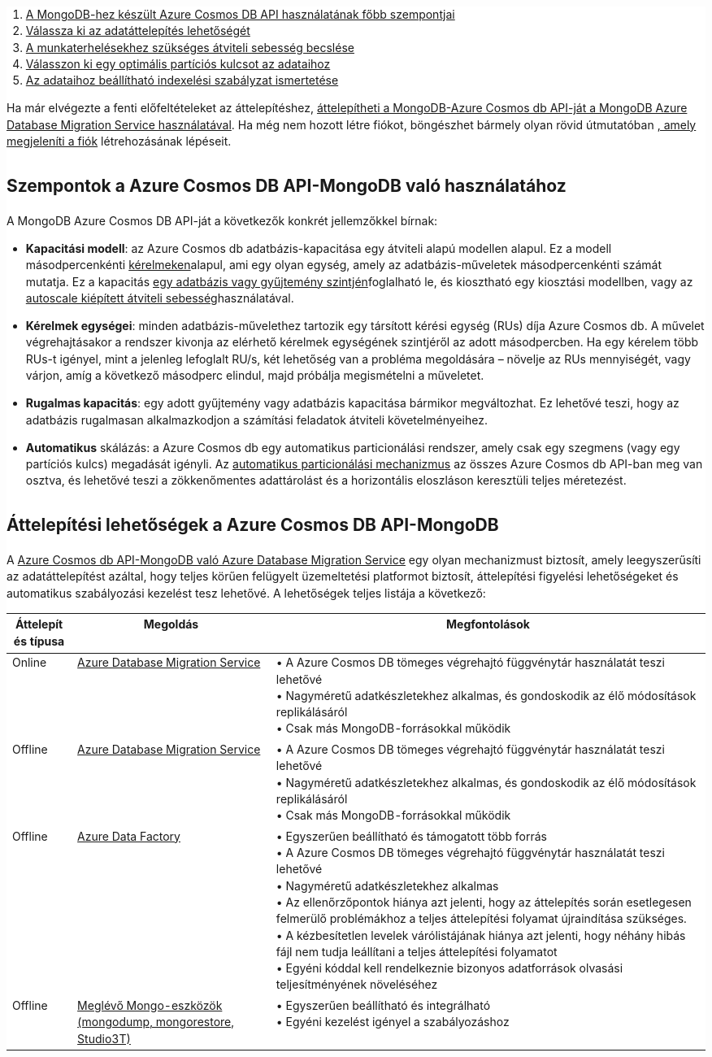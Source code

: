 1. [A MongoDB-hez készült Azure Cosmos DB API használatának főbb szempontjai](#considerations)
2. [Válassza ki az adatáttelepítés lehetőségét](#options)
3. [A munkaterhelésekhez szükséges átviteli sebesség becslése](#estimate-throughput)
4. [Válasszon ki egy optimális partíciós kulcsot az adataihoz](#partitioning)
5. [Az adataihoz beállítható indexelési szabályzat ismertetése](#indexing)

Ha már elvégezte a fenti előfeltételeket az áttelepítéshez, [áttelepítheti a MongoDB-Azure Cosmos db API-ját a MongoDB Azure Database Migration Service használatával](../dms/tutorial-mongodb-cosmos-db.md). Ha még nem hozott létre fiókot, böngészhet bármely olyan rövid útmutatóban [, amely megjeleníti a fiók](create-mongodb-dotnet.md) létrehozásának lépéseit.

## <a name="considerations-when-using-azure-cosmos-dbs-api-for-mongodb"></a><a id="considerations"></a>Szempontok a Azure Cosmos DB API-MongoDB való használatához

A MongoDB Azure Cosmos DB API-ját a következők konkrét jellemzőkkel bírnak:

- **Kapacitási modell**: az Azure Cosmos db adatbázis-kapacitása egy átviteli alapú modellen alapul. Ez a modell másodpercenkénti [kérelmeken](request-units.md)alapul, ami egy olyan egység, amely az adatbázis-műveletek másodpercenkénti számát mutatja. Ez a kapacitás [egy adatbázis vagy gyűjtemény szintjén](set-throughput.md)foglalható le, és kiosztható egy kiosztási modellben, vagy az [autoscale kiépített átviteli sebesség](provision-throughput-autoscale.md)használatával.

- **Kérelmek egységei**: minden adatbázis-művelethez tartozik egy társított kérési egység (RUs) díja Azure Cosmos db. A művelet végrehajtásakor a rendszer kivonja az elérhető kérelmek egységének szintjéről az adott másodpercben. Ha egy kérelem több RUs-t igényel, mint a jelenleg lefoglalt RU/s, két lehetőség van a probléma megoldására – növelje az RUs mennyiségét, vagy várjon, amíg a következő másodperc elindul, majd próbálja megismételni a műveletet.

- **Rugalmas kapacitás**: egy adott gyűjtemény vagy adatbázis kapacitása bármikor megváltozhat. Ez lehetővé teszi, hogy az adatbázis rugalmasan alkalmazkodjon a számítási feladatok átviteli követelményeihez.

- **Automatikus** skálázás: a Azure Cosmos db egy automatikus particionálási rendszer, amely csak egy szegmens (vagy egy partíciós kulcs) megadását igényli. Az [automatikus particionálási mechanizmus](partitioning-overview.md) az összes Azure Cosmos db API-ban meg van osztva, és lehetővé teszi a zökkenőmentes adattárolást és a horizontális eloszláson keresztüli teljes méretezést.

## <a name="migration-options-for-azure-cosmos-dbs-api-for-mongodb"></a><a id="options"></a>Áttelepítési lehetőségek a Azure Cosmos DB API-MongoDB

A [Azure Cosmos db API-MongoDB való Azure Database Migration Service](../dms/tutorial-mongodb-cosmos-db.md) egy olyan mechanizmust biztosít, amely leegyszerűsíti az adatáttelepítést azáltal, hogy teljes körűen felügyelt üzemeltetési platformot biztosít, áttelepítési figyelési lehetőségeket és automatikus szabályozási kezelést tesz lehetővé. A lehetőségek teljes listája a következő:

|**Áttelepítés típusa**|**Megoldás**|**Megfontolások**|
|---------|---------|---------|
|Online|[Azure Database Migration Service](../dms/tutorial-mongodb-cosmos-db-online.md)|&bull; A Azure Cosmos DB tömeges végrehajtó függvénytár használatát teszi lehetővé <br/>&bull; Nagyméretű adatkészletekhez alkalmas, és gondoskodik az élő módosítások replikálásáról <br/>&bull; Csak más MongoDB-forrásokkal működik|
|Offline|[Azure Database Migration Service](../dms/tutorial-mongodb-cosmos-db-online.md)|&bull; A Azure Cosmos DB tömeges végrehajtó függvénytár használatát teszi lehetővé <br/>&bull; Nagyméretű adatkészletekhez alkalmas, és gondoskodik az élő módosítások replikálásáról <br/>&bull; Csak más MongoDB-forrásokkal működik|
|Offline|[Azure Data Factory](../data-factory/connector-azure-cosmos-db.md)|&bull; Egyszerűen beállítható és támogatott több forrás <br/>&bull; A Azure Cosmos DB tömeges végrehajtó függvénytár használatát teszi lehetővé <br/>&bull; Nagyméretű adatkészletekhez alkalmas <br/>&bull; Az ellenőrzőpontok hiánya azt jelenti, hogy az áttelepítés során esetlegesen felmerülő problémákhoz a teljes áttelepítési folyamat újraindítása szükséges.<br/>&bull; A kézbesítetlen levelek várólistájának hiánya azt jelenti, hogy néhány hibás fájl nem tudja leállítani a teljes áttelepítési folyamatot <br/>&bull; Egyéni kóddal kell rendelkeznie bizonyos adatforrások olvasási teljesítményének növeléséhez|
|Offline|[Meglévő Mongo-eszközök (mongodump, mongorestore, Studio3T)](https://azure.microsoft.com/resources/videos/using-mongodb-tools-with-azure-cosmos-db/)|&bull; Egyszerűen beállítható és integrálható <br/>&bull; Egyéni kezelést igényel a szabályozáshoz|

